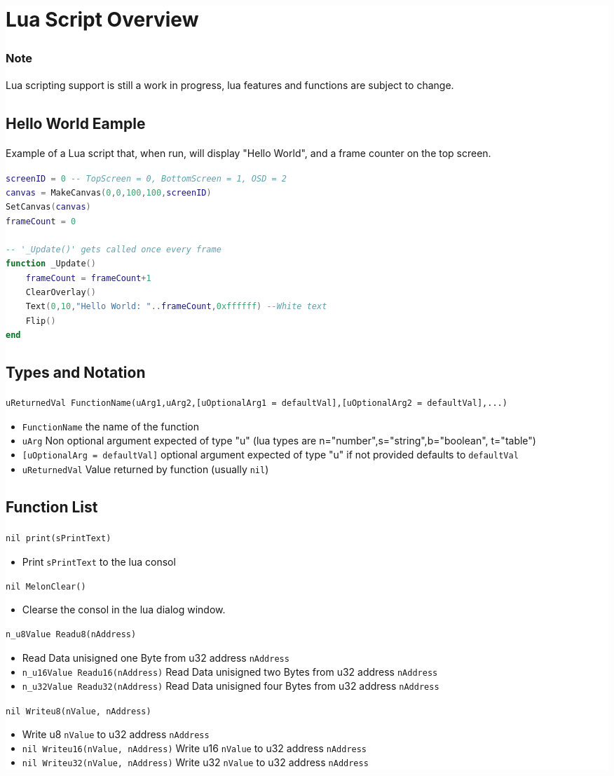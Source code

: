 # Lua Script Overview
### Note
Lua scripting support is still a work in progress, lua features and functions are subject to change.

## Hello World Eample
Example of a Lua script that, when run, will display "Hello World", and a frame counter on the top screen.

```Lua
screenID = 0 -- TopScreen = 0, BottomScreen = 1, OSD = 2
canvas = MakeCanvas(0,0,100,100,screenID) 
SetCanvas(canvas)
frameCount = 0

-- '_Update()' gets called once every frame
function _Update()
    frameCount = frameCount+1
    ClearOverlay()
    Text(0,10,"Hello World: "..frameCount,0xffffff) --White text
    Flip()
end
```

## Types and Notation

`uReturnedVal FunctionName(uArg1,uArg2,[uOptionalArg1 = defaultVal],[uOptionalArg2 = defaultVal],...)` 
- `FunctionName` the name of the function
- `uArg` Non optional argument expected of type "u" (lua types are n="number",s="string",b="boolean", t="table")
- `[uOptionalArg = defaultVal]` optional argument expected of type "u" if not provided defaults to `defaultVal`
- `uReturnedVal` Value returned by function (usually `nil`)

## Function List

`nil print(sPrintText)`
- Print `sPrintText` to the lua consol

`nil MelonClear()`
- Clearse the consol in the lua dialog window.

`n_u8Value Readu8(nAddress)`
- Read Data unisigned one Byte from u32 address `nAddress`
- `n_u16Value Readu16(nAddress)` Read Data unisigned two Bytes from u32 address `nAddress`
- `n_u32Value Readu32(nAddress)` Read Data unisigned four Bytes from u32 address `nAddress`

`nil Writeu8(nValue, nAddress)`
- Write u8 `nValue` to u32 address `nAddress`
- `nil Writeu16(nValue, nAddress)` Write u16 `nValue` to u32 address `nAddress`
- `nil Writeu32(nValue, nAddress)` Write u32 `nValue` to u32 address `nAddress`
